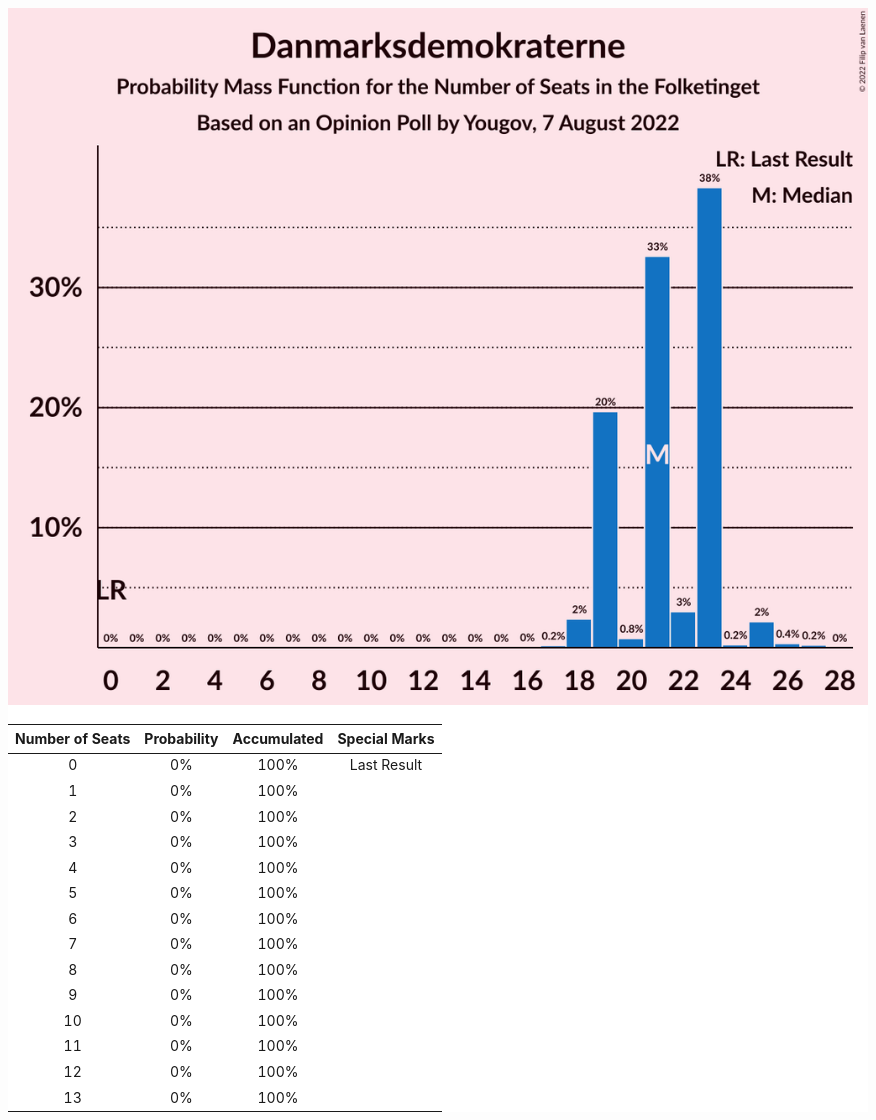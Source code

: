 ![Graph with seats probability mass function not yet produced](2022-08-07-Yougov-seats-pmf-danmarksdemokraterne.png "Seats Probability Mass Function")

| Number of Seats | Probability | Accumulated | Special Marks |
|:---------------:|:-----------:|:-----------:|:-------------:|
| 0 | 0% | 100% | Last Result |
| 1 | 0% | 100% |  |
| 2 | 0% | 100% |  |
| 3 | 0% | 100% |  |
| 4 | 0% | 100% |  |
| 5 | 0% | 100% |  |
| 6 | 0% | 100% |  |
| 7 | 0% | 100% |  |
| 8 | 0% | 100% |  |
| 9 | 0% | 100% |  |
| 10 | 0% | 100% |  |
| 11 | 0% | 100% |  |
| 12 | 0% | 100% |  |
| 13 | 0% | 100% |  |